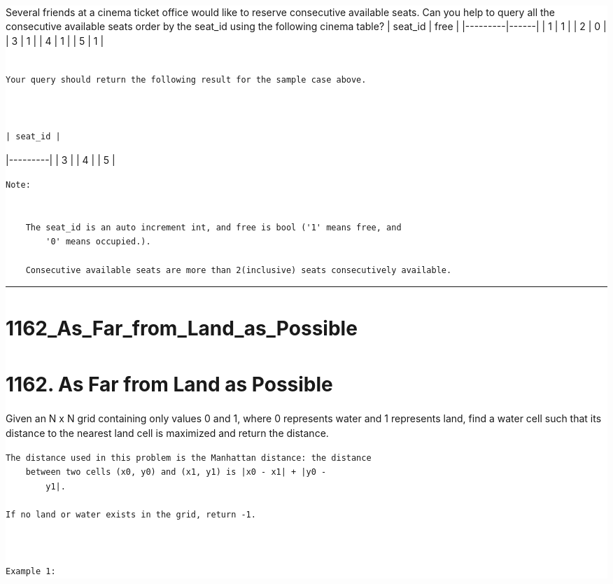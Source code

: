 Several friends at a cinema ticket office would like to reserve consecutive available
    seats.
    Can you help to query all the consecutive available seats order by the seat_id using the
    following cinema table?
    | seat_id | free |
|---------|------|
| 1       | 1    |
| 2       | 0    |
| 3       | 1    |
| 4       | 1    |
| 5       | 1    |

     
    Your query should return the following result for the sample case above.

     

    | seat_id |
|---------|
| 3       |
| 4       |
| 5       |

    Note:

    
        The seat_id is an auto increment int, and free is bool ('1' means free, and
            '0' means occupied.).
        
        Consecutive available seats are more than 2(inclusive) seats consecutively available.
-----------------

# 1162_As_Far_from_Land_as_Possible
# 1162. As Far from Land as Possible

Given an N x N grid containing only values 0 and
        1, where 0 represents water and 1
        represents land, find a water cell such that its distance to the nearest land cell is
        maximized and return the distance.

    The distance used in this problem is the Manhattan distance: the distance
        between two cells (x0, y0) and (x1, y1) is |x0 - x1| + |y0 -
            y1|.

    If no land or water exists in the grid, return -1.

     

    Example 1:
